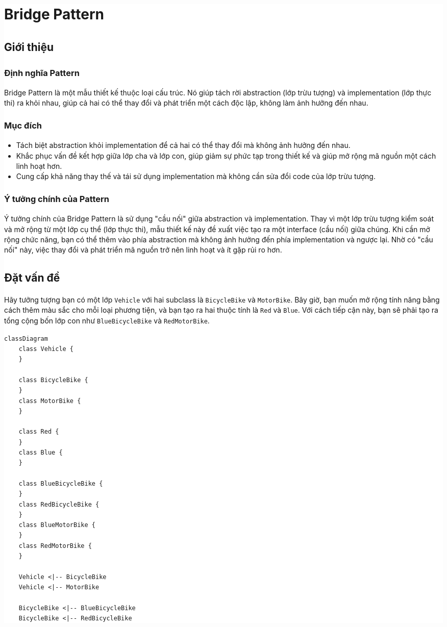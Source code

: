 # Bridge Pattern

## Giới thiệu

### Định nghĩa Pattern

Bridge Pattern là một mẫu thiết kế thuộc loại cấu trúc. Nó giúp tách rời abstraction (lớp trừu tượng) và implementation (lớp thực thi) ra khỏi nhau, giúp cả hai có thể thay đổi và phát triển một cách độc lập, không làm ảnh hưởng đến nhau.

### Mục đích

- Tách biệt abstraction khỏi implementation để cả hai có thể thay đổi mà không ảnh hưởng đến nhau.
- Khắc phục vấn đề kết hợp giữa lớp cha và lớp con, giúp giảm sự phức tạp trong thiết kế và giúp mở rộng mã nguồn một cách linh hoạt hơn.
- Cung cấp khả năng thay thế và tái sử dụng implementation mà không cần sửa đổi code của lớp trừu tượng.

### Ý tưởng chính của Pattern

Ý tưởng chính của Bridge Pattern là sử dụng "cầu nối" giữa abstraction và implementation. Thay vì một lớp trừu tượng kiểm soát và mở rộng từ một lớp cụ thể (lớp thực thi), mẫu thiết kế này đề xuất việc tạo ra một interface (cầu nối) giữa chúng. Khi cần mở rộng chức năng, bạn có thể thêm vào phía abstraction mà không ảnh hưởng đến phía implementation và ngược lại. Nhờ có "cầu nối" này, việc thay đổi và phát triển mã nguồn trở nên linh hoạt và ít gặp rủi ro hơn.

## Đặt vấn đề

Hãy tưởng tượng bạn có một lớp `Vehicle` với hai subclass là `BicycleBike` và `MotorBike`. Bây giờ, bạn muốn mở rộng tính năng bằng cách thêm màu sắc cho mỗi loại phương tiện, và bạn tạo ra hai thuộc tính là `Red` và `Blue`. Với cách tiếp cận này, bạn sẽ phải tạo ra tổng cộng bốn lớp con như `BlueBicycleBike` và `RedMotorBike`.

```mermaid
classDiagram
    class Vehicle {
    }

    class BicycleBike {
    }
    class MotorBike {
    }

    class Red {
    }
    class Blue {
    }

    class BlueBicycleBike {
    }
    class RedBicycleBike {
    }
    class BlueMotorBike {
    }
    class RedMotorBike {
    }

    Vehicle <|-- BicycleBike
    Vehicle <|-- MotorBike

    BicycleBike <|-- BlueBicycleBike
    BicycleBike <|-- RedBicycleBike
```